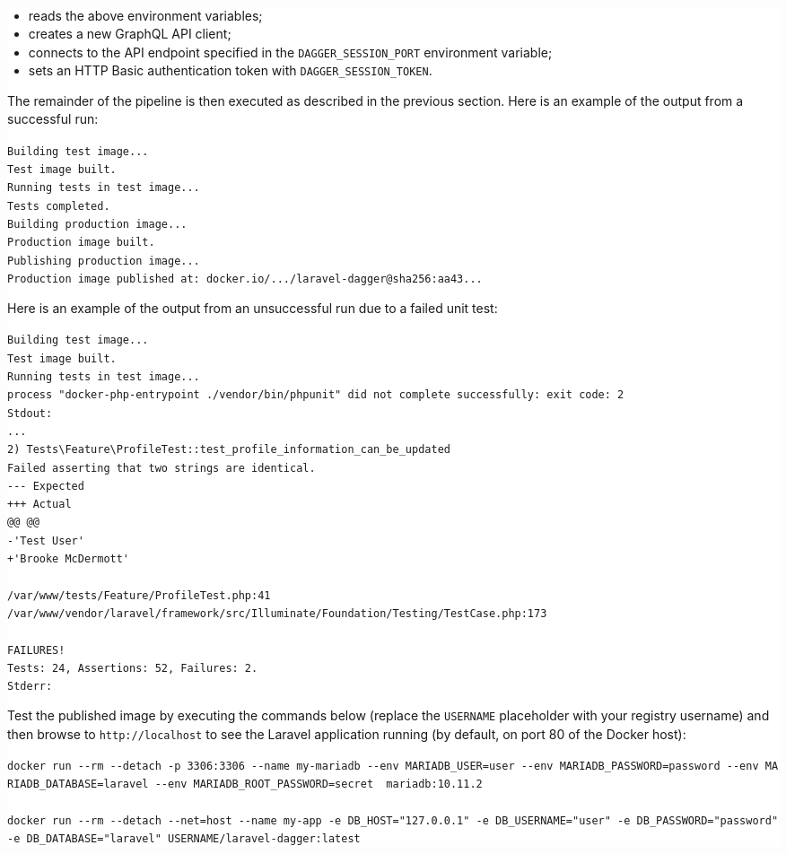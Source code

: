 - reads the above environment variables;
- creates a new GraphQL API client;
- connects to the API endpoint specified in the `DAGGER_SESSION_PORT` environment variable;
- sets an HTTP Basic authentication token with `DAGGER_SESSION_TOKEN`.

The remainder of the pipeline is then executed as described in the previous section. Here is an example of the output from a successful run:

```shell
Building test image...
Test image built.
Running tests in test image...
Tests completed.
Building production image...
Production image built.
Publishing production image...
Production image published at: docker.io/.../laravel-dagger@sha256:aa43...
```

Here is an example of the output from an unsuccessful run due to a failed unit test:

```shell
Building test image...
Test image built.
Running tests in test image...
process "docker-php-entrypoint ./vendor/bin/phpunit" did not complete successfully: exit code: 2
Stdout:
...
2) Tests\Feature\ProfileTest::test_profile_information_can_be_updated
Failed asserting that two strings are identical.
--- Expected
+++ Actual
@@ @@
-'Test User'
+'Brooke McDermott'

/var/www/tests/Feature/ProfileTest.php:41
/var/www/vendor/laravel/framework/src/Illuminate/Foundation/Testing/TestCase.php:173

FAILURES!
Tests: 24, Assertions: 52, Failures: 2.
Stderr:
```

Test the published image by executing the commands below (replace the `USERNAME` placeholder with your registry username) and then browse to `http://localhost` to see the Laravel application running (by default, on port 80 of the Docker host):

```shell
docker run --rm --detach -p 3306:3306 --name my-mariadb --env MARIADB_USER=user --env MARIADB_PASSWORD=password --env MARIADB_DATABASE=laravel --env MARIADB_ROOT_PASSWORD=secret  mariadb:10.11.2

docker run --rm --detach --net=host --name my-app -e DB_HOST="127.0.0.1" -e DB_USERNAME="user" -e DB_PASSWORD="password" -e DB_DATABASE="laravel" USERNAME/laravel-dagger:latest
```
